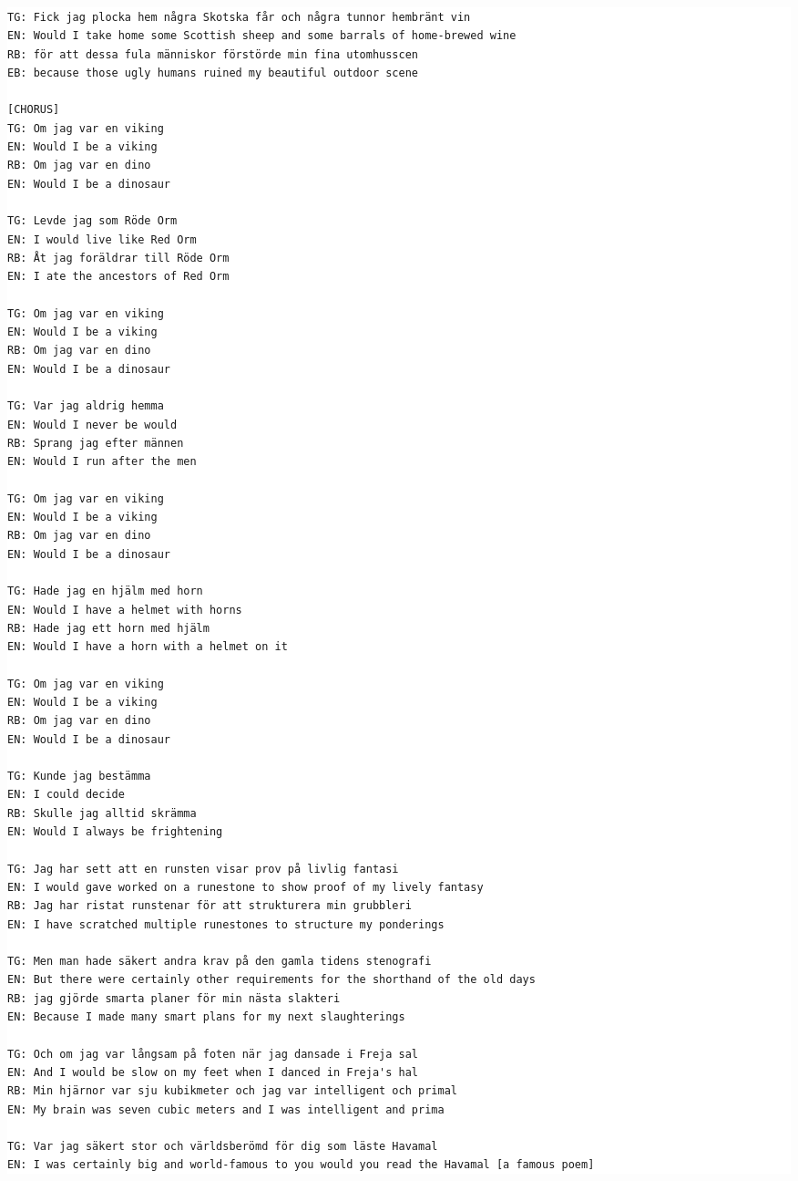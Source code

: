 ```text
TG: Fick jag plocka hem några Skotska får och några tunnor hembränt vin
EN: Would I take home some Scottish sheep and some barrals of home-brewed wine
RB: för att dessa fula människor förstörde min fina utomhusscen
EB: because those ugly humans ruined my beautiful outdoor scene

[CHORUS]
TG: Om jag var en viking
EN: Would I be a viking
RB: Om jag var en dino
EN: Would I be a dinosaur

TG: Levde jag som Röde Orm
EN: I would live like Red Orm
RB: Åt jag foräldrar till Röde Orm
EN: I ate the ancestors of Red Orm

TG: Om jag var en viking
EN: Would I be a viking
RB: Om jag var en dino
EN: Would I be a dinosaur

TG: Var jag aldrig hemma
EN: Would I never be would
RB: Sprang jag efter männen
EN: Would I run after the men

TG: Om jag var en viking
EN: Would I be a viking
RB: Om jag var en dino
EN: Would I be a dinosaur

TG: Hade jag en hjälm med horn
EN: Would I have a helmet with horns
RB: Hade jag ett horn med hjälm
EN: Would I have a horn with a helmet on it

TG: Om jag var en viking
EN: Would I be a viking
RB: Om jag var en dino
EN: Would I be a dinosaur

TG: Kunde jag bestämma
EN: I could decide
RB: Skulle jag alltid skrämma
EN: Would I always be frightening

TG: Jag har sett att en runsten visar prov på livlig fantasi
EN: I would gave worked on a runestone to show proof of my lively fantasy
RB: Jag har ristat runstenar för att strukturera min grubbleri
EN: I have scratched multiple runestones to structure my ponderings

TG: Men man hade säkert andra krav på den gamla tidens stenografi
EN: But there were certainly other requirements for the shorthand of the old days 
RB: jag gjörde smarta planer för min nästa slakteri
EN: Because I made many smart plans for my next slaughterings

TG: Och om jag var långsam på foten när jag dansade i Freja sal
EN: And I would be slow on my feet when I danced in Freja's hal
RB: Min hjärnor var sju kubikmeter och jag var intelligent och primal
EN: My brain was seven cubic meters and I was intelligent and prima

TG: Var jag säkert stor och världsberömd för dig som läste Havamal
EN: I was certainly big and world-famous to you would you read the Havamal [a famous poem]
```